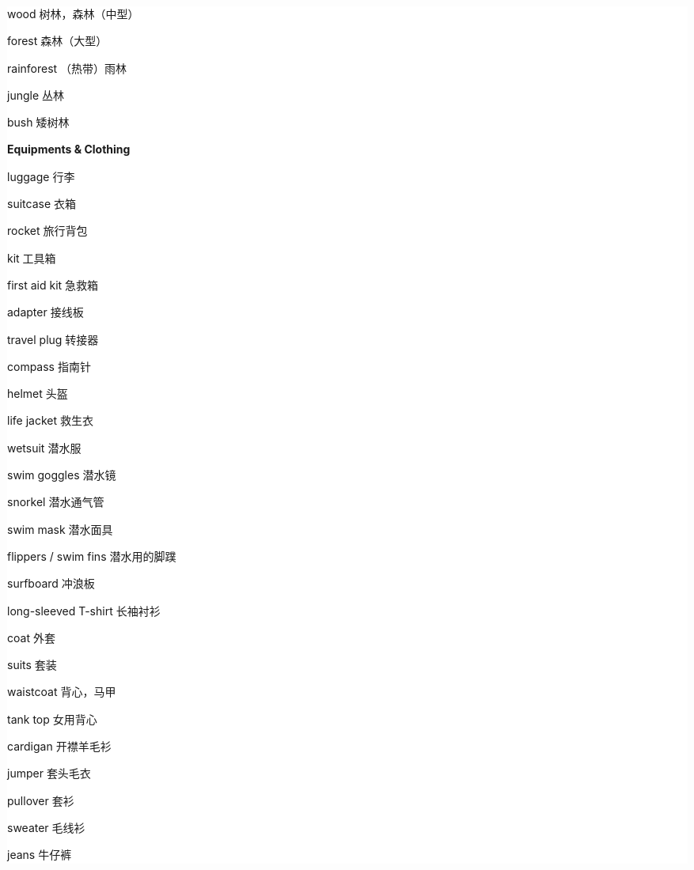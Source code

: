 wood 树林，森林（中型）

forest 森林（大型）

rainforest （热带）雨林

jungle 丛林

bush 矮树林



**Equipments & Clothing**

luggage 行李

suitcase 衣箱

rocket 旅行背包

kit 工具箱

first aid kit 急救箱

adapter 接线板

travel plug 转接器

compass 指南针

helmet 头盔

life jacket 救生衣

wetsuit 潜水服

swim goggles 潜水镜

snorkel 潜水通气管

swim mask 潜水面具

flippers \/ swim fins 潜水用的脚蹼

surfboard 冲浪板

long-sleeved T-shirt 长袖衬衫

coat 外套

suits 套装

waistcoat 背心，马甲

tank top 女用背心

cardigan 开襟羊毛衫

jumper 套头毛衣

pullover 套衫

sweater 毛线衫

jeans 牛仔裤
